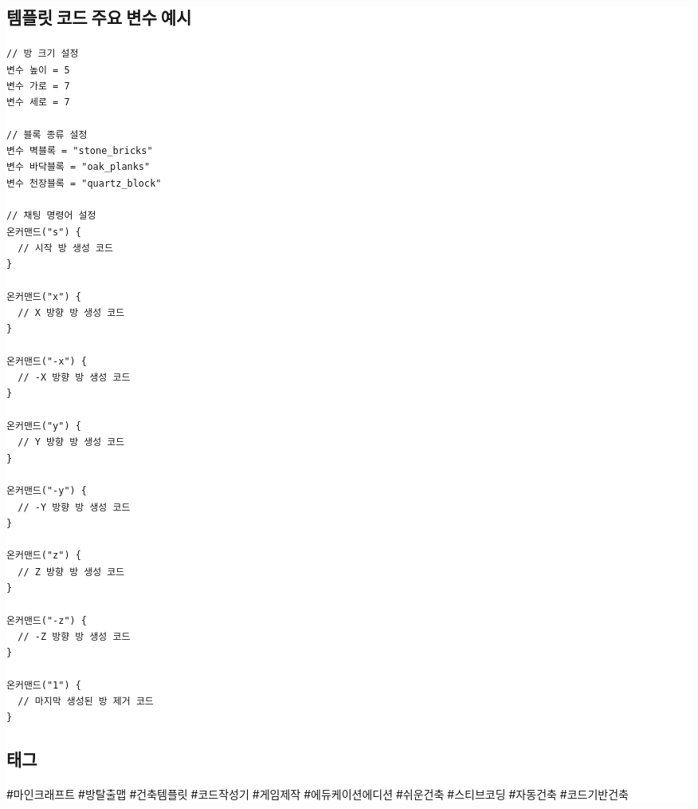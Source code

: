 ## 템플릿 코드 주요 변수 예시
```
// 방 크기 설정
변수 높이 = 5
변수 가로 = 7
변수 세로 = 7

// 블록 종류 설정
변수 벽블록 = "stone_bricks"
변수 바닥블록 = "oak_planks"
변수 천장블록 = "quartz_block"

// 채팅 명령어 설정
온커맨드("s") {
  // 시작 방 생성 코드
}

온커맨드("x") {
  // X 방향 방 생성 코드
}

온커맨드("-x") {
  // -X 방향 방 생성 코드
}

온커맨드("y") {
  // Y 방향 방 생성 코드
}

온커맨드("-y") {
  // -Y 방향 방 생성 코드
}

온커맨드("z") {
  // Z 방향 방 생성 코드
}

온커맨드("-z") {
  // -Z 방향 방 생성 코드
}

온커맨드("1") {
  // 마지막 생성된 방 제거 코드
}
```

## 태그
#마인크래프트 #방탈출맵 #건축템플릿 #코드작성기 #게임제작 #에듀케이션에디션 #쉬운건축 #스티브코딩 #자동건축 #코드기반건축